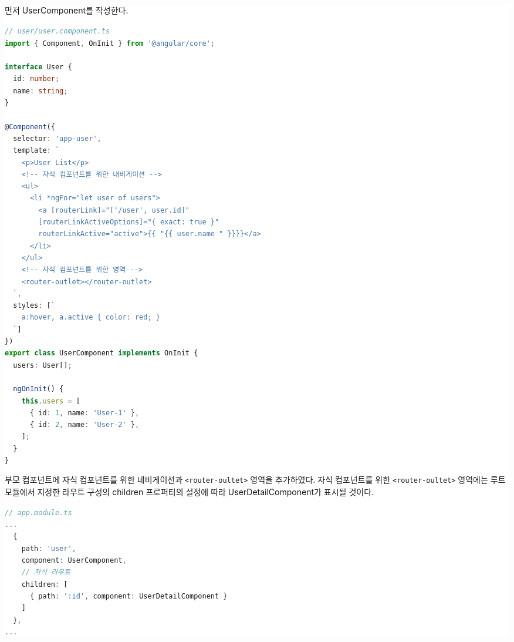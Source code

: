 먼저 UserComponent를 작성한다.

```typescript
// user/user.component.ts
import { Component, OnInit } from '@angular/core';

interface User {
  id: number;
  name: string;
}

@Component({
  selector: 'app-user',
  template: `
    <p>User List</p>
    <!-- 자식 컴포넌트를 위한 내비게이션 -->
    <ul>
      <li *ngFor="let user of users">
        <a [routerLink]="['/user', user.id]"
        [routerLinkActiveOptions]="{ exact: true }"
        routerLinkActive="active">{{ "{{ user.name " }}}}</a>
      </li>
    </ul>
    <!-- 자식 컴포넌트를 위한 영역 -->
    <router-outlet></router-outlet>
  `,
  styles: [`
    a:hover, a.active { color: red; }
  `]
})
export class UserComponent implements OnInit {
  users: User[];

  ngOnInit() {
    this.users = [
      { id: 1, name: 'User-1' },
      { id: 2, name: 'User-2' },
    ];
  }
}
```

부모 컴포넌트에 자식 컴포넌트를 위한 네비게이션과 `<router-oultet>` 영역을 추가하였다. 자식 컴포넌트를 위한 `<router-oultet>` 영역에는 루트 모듈에서 지정한 라우트 구성의 children 프로퍼티의 설정에 따라 UserDetailComponent가 표시될 것이다.

```typescript
// app.module.ts
...
  {
    path: 'user',
    component: UserComponent,
    // 자식 라우트
    children: [
      { path: ':id', component: UserDetailComponent }
    ]
  },
...
```

